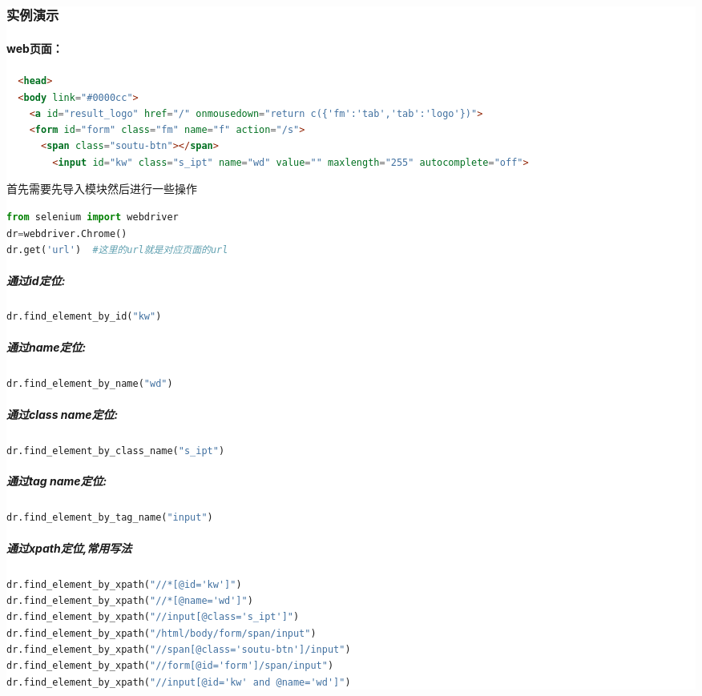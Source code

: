 ### 实例演示

#### web页面：

```html
  <head>
  <body link="#0000cc">
    <a id="result_logo" href="/" onmousedown="return c({'fm':'tab','tab':'logo'})">
    <form id="form" class="fm" name="f" action="/s">
      <span class="soutu-btn"></span>
        <input id="kw" class="s_ipt" name="wd" value="" maxlength="255" autocomplete="off">
```

首先需要先导入模块然后进行一些操作

```python
from selenium import webdriver
dr=webdriver.Chrome()
dr.get('url')  #这里的url就是对应页面的url
```



##### 通过id定位:

```python
dr.find_element_by_id("kw")
```

##### 通过name定位:

```python
dr.find_element_by_name("wd")
```

##### 通过class name定位:

```python
dr.find_element_by_class_name("s_ipt")
```

##### 通过tag name定位:

```python
dr.find_element_by_tag_name("input")
```

##### 通过xpath定位,_常用写法_

```python
dr.find_element_by_xpath("//*[@id='kw']")
dr.find_element_by_xpath("//*[@name='wd']")
dr.find_element_by_xpath("//input[@class='s_ipt']")
dr.find_element_by_xpath("/html/body/form/span/input")
dr.find_element_by_xpath("//span[@class='soutu-btn']/input")
dr.find_element_by_xpath("//form[@id='form']/span/input")
dr.find_element_by_xpath("//input[@id='kw' and @name='wd']")
```
